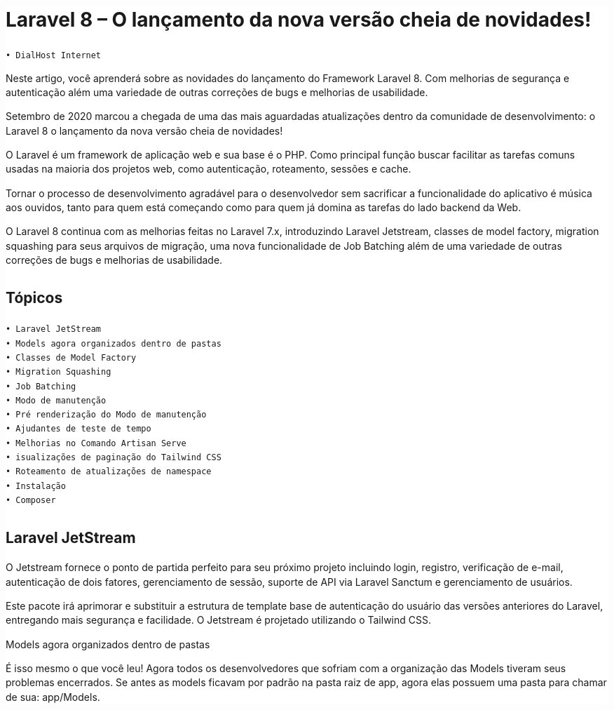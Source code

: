 # Laravel 8 – O lançamento da nova versão cheia de novidades!

    • DialHost Internet 

Neste artigo, você aprenderá sobre as novidades do lançamento do Framework Laravel 8. Com melhorias de segurança e autenticação além uma variedade de outras correções de bugs e melhorias de usabilidade.

Setembro de 2020 marcou a chegada de uma das mais aguardadas atualizações dentro da comunidade de desenvolvimento: o Laravel 8 o lançamento da nova versão cheia de novidades!

O Laravel é um framework de aplicação web e sua base é o PHP. Como principal função buscar facilitar as tarefas comuns usadas na maioria dos projetos web, como autenticação, roteamento, sessões e cache.

Tornar o processo de desenvolvimento agradável para o desenvolvedor sem sacrificar a funcionalidade do aplicativo é música aos ouvidos, tanto para quem está começando como para quem já domina as tarefas do lado backend da Web.

O Laravel 8 continua com as melhorias feitas no Laravel 7.x, introduzindo Laravel Jetstream, classes de model factory, migration squashing para seus arquivos de migração, uma nova funcionalidade de Job Batching além de uma variedade de outras correções de bugs e melhorias de usabilidade.

## Tópicos
    • Laravel JetStream
    • Models agora organizados dentro de pastas
    • Classes de Model Factory
    • Migration Squashing
    • Job Batching
    • Modo de manutenção
    • Pré renderização do Modo de manutenção
    • Ajudantes de teste de tempo
    • Melhorias no Comando Artisan Serve
    • isualizações de paginação do Tailwind CSS
    • Roteamento de atualizações de namespace
    • Instalação
    • Composer

## Laravel JetStream

O Jetstream fornece o ponto de partida perfeito para seu próximo projeto incluindo login, registro, verificação de e-mail, autenticação de dois fatores, gerenciamento de sessão, suporte de API via Laravel Sanctum e gerenciamento de usuários.

Este pacote irá aprimorar e substituir a estrutura de template base de autenticação do usuário das versões anteriores do Laravel, entregando mais segurança e facilidade. O Jetstream é projetado utilizando o Tailwind CSS.

Models agora organizados dentro de pastas

É isso mesmo o que você leu! Agora todos os desenvolvedores que sofriam com a organização das Models tiveram seus problemas encerrados. Se antes as models ficavam por padrão na pasta raiz de app, agora elas possuem uma pasta para chamar de sua: app/Models.
